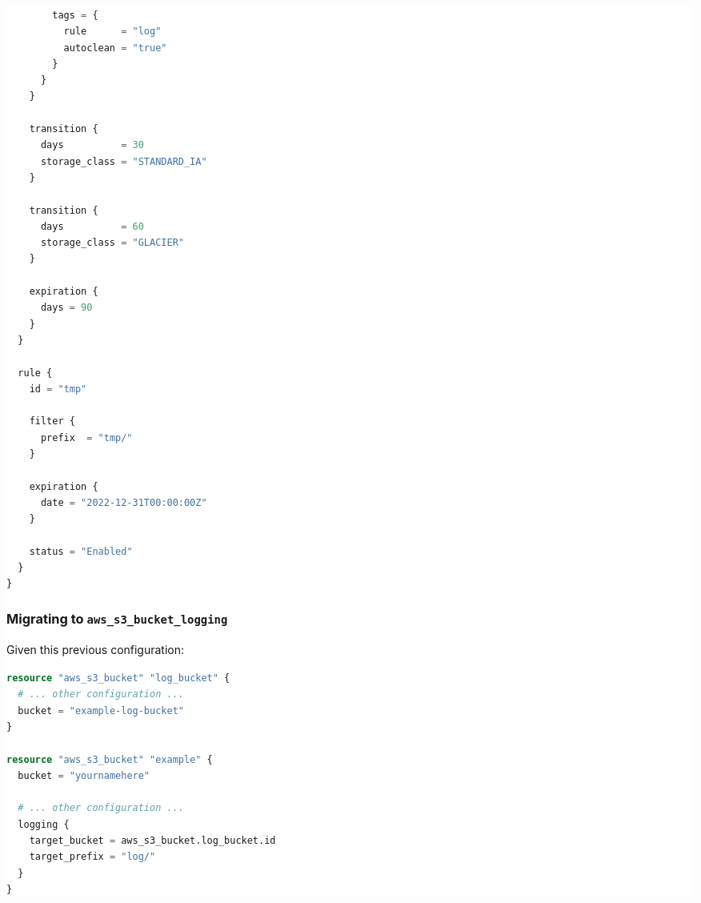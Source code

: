 ```terraform
        tags = {
          rule      = "log"
          autoclean = "true"
        }
      }
    }

    transition {
      days          = 30
      storage_class = "STANDARD_IA"
    }

    transition {
      days          = 60
      storage_class = "GLACIER"
    }

    expiration {
      days = 90
    }
  }

  rule {
    id = "tmp"

    filter {
      prefix  = "tmp/"
    }

    expiration {
      date = "2022-12-31T00:00:00Z"
    }

    status = "Enabled"
  }
}
```

### Migrating to `aws_s3_bucket_logging`

Given this previous configuration:

```terraform
resource "aws_s3_bucket" "log_bucket" {
  # ... other configuration ...
  bucket = "example-log-bucket"
}

resource "aws_s3_bucket" "example" {
  bucket = "yournamehere"

  # ... other configuration ...
  logging {
    target_bucket = aws_s3_bucket.log_bucket.id
    target_prefix = "log/"
  }
}
```
